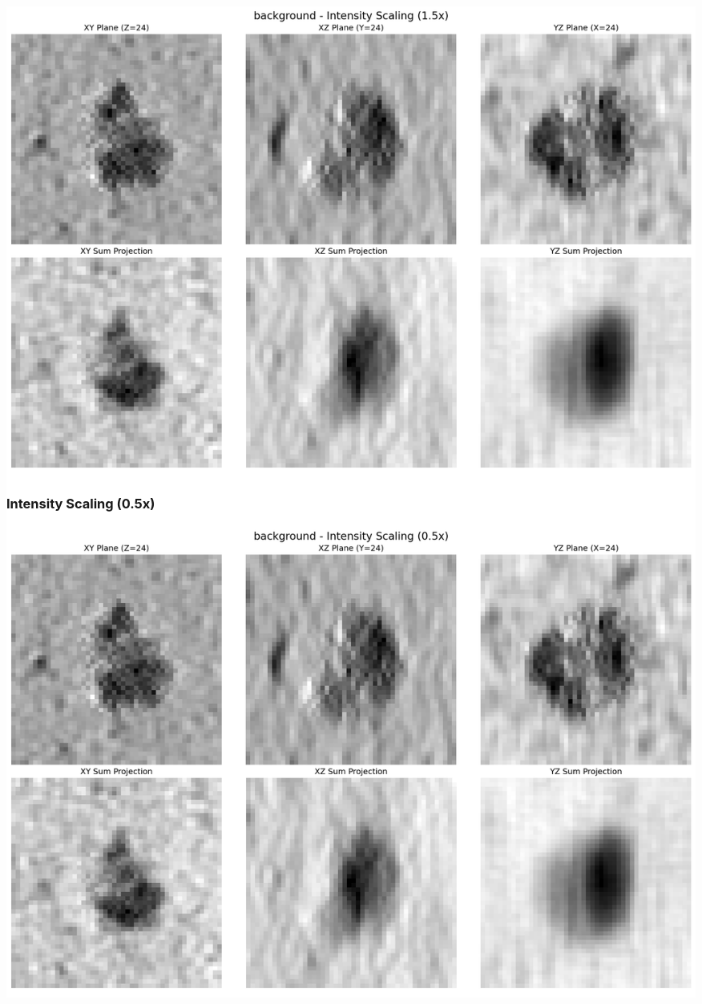 ![background - Intensity Scaling (1.5x)](./background_intensity_scaling_1.5x.png)

### Intensity Scaling (0.5x)

![background - Intensity Scaling (0.5x)](./background_intensity_scaling_0.5x.png)
